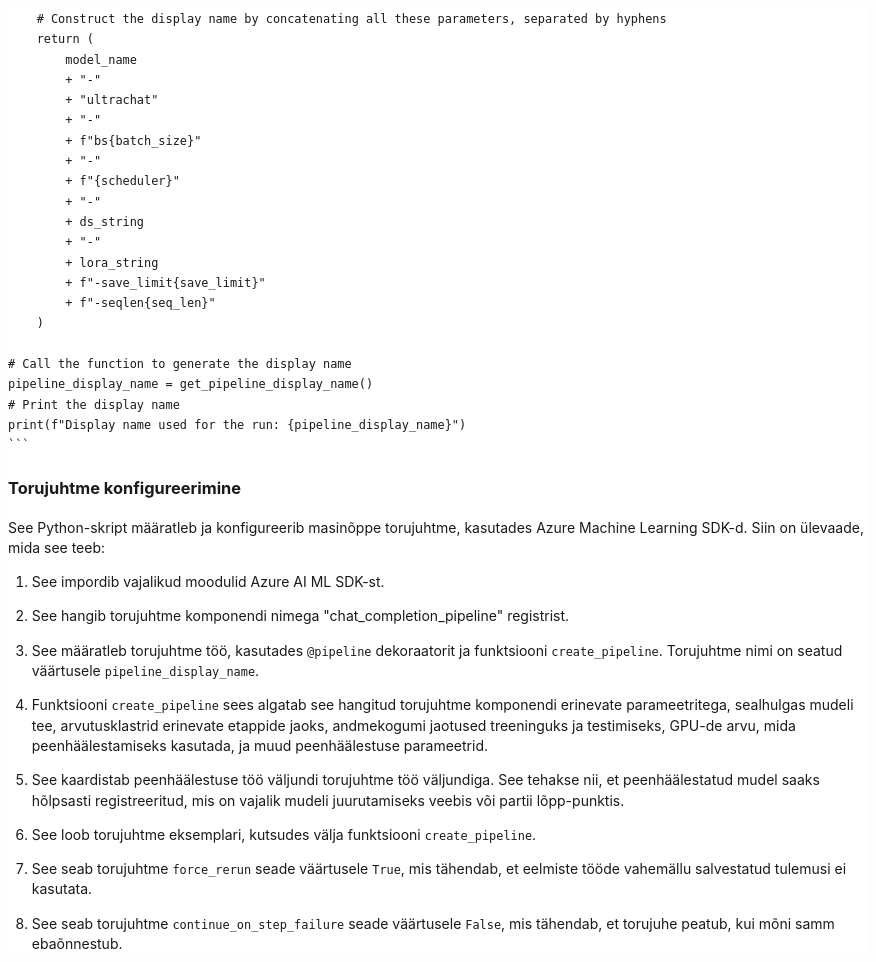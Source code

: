         # Construct the display name by concatenating all these parameters, separated by hyphens
        return (
            model_name
            + "-"
            + "ultrachat"
            + "-"
            + f"bs{batch_size}"
            + "-"
            + f"{scheduler}"
            + "-"
            + ds_string
            + "-"
            + lora_string
            + f"-save_limit{save_limit}"
            + f"-seqlen{seq_len}"
        )
    
    # Call the function to generate the display name
    pipeline_display_name = get_pipeline_display_name()
    # Print the display name
    print(f"Display name used for the run: {pipeline_display_name}")
    ```

### Torujuhtme konfigureerimine

See Python-skript määratleb ja konfigureerib masinõppe torujuhtme, kasutades Azure Machine Learning SDK-d. Siin on ülevaade, mida see teeb:

1. See impordib vajalikud moodulid Azure AI ML SDK-st.

1. See hangib torujuhtme komponendi nimega "chat_completion_pipeline" registrist.

1. See määratleb torujuhtme töö, kasutades `@pipeline` dekoraatorit ja funktsiooni `create_pipeline`. Torujuhtme nimi on seatud väärtusele `pipeline_display_name`.

1. Funktsiooni `create_pipeline` sees algatab see hangitud torujuhtme komponendi erinevate parameetritega, sealhulgas mudeli tee, arvutusklastrid erinevate etappide jaoks, andmekogumi jaotused treeninguks ja testimiseks, GPU-de arvu, mida peenhäälestamiseks kasutada, ja muud peenhäälestuse parameetrid.

1. See kaardistab peenhäälestuse töö väljundi torujuhtme töö väljundiga. See tehakse nii, et peenhäälestatud mudel saaks hõlpsasti registreeritud, mis on vajalik mudeli juurutamiseks veebis või partii lõpp-punktis.

1. See loob torujuhtme eksemplari, kutsudes välja funktsiooni `create_pipeline`.

1. See seab torujuhtme `force_rerun` seade väärtusele `True`, mis tähendab, et eelmiste tööde vahemällu salvestatud tulemusi ei kasutata.

1. See seab torujuhtme `continue_on_step_failure` seade väärtusele `False`, mis tähendab, et torujuhe peatub, kui mõni samm ebaõnnestub.
